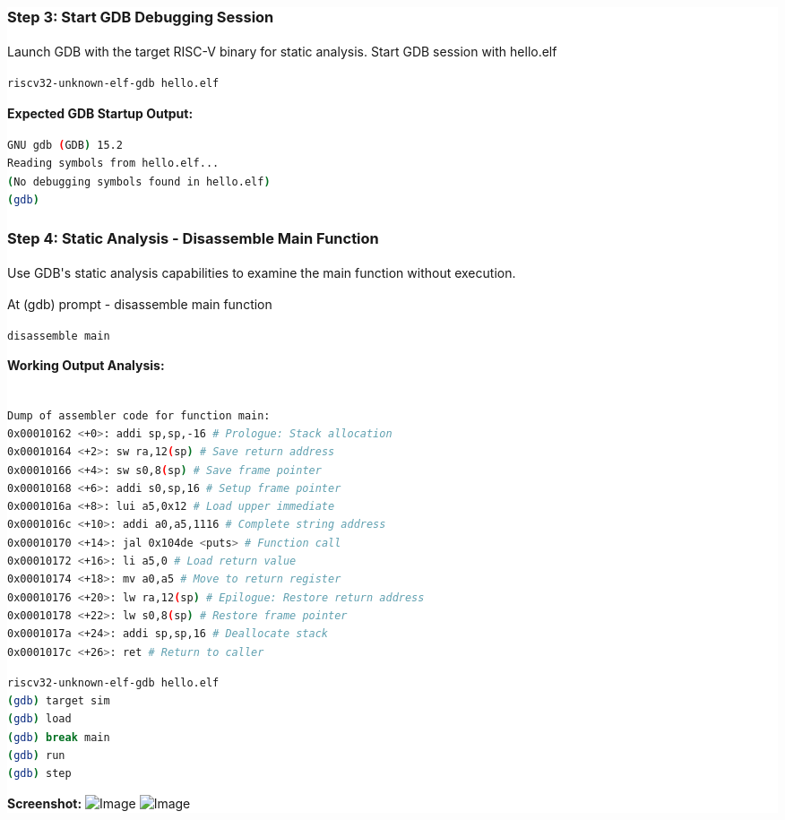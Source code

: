 
### Step 3: Start GDB Debugging Session

Launch GDB with the target RISC-V binary for static analysis.
Start GDB session with hello.elf
```bash
riscv32-unknown-elf-gdb hello.elf
```

**Expected GDB Startup Output:**
```bash
GNU gdb (GDB) 15.2
Reading symbols from hello.elf...
(No debugging symbols found in hello.elf)
(gdb)
```

### Step 4: Static Analysis - Disassemble Main Function

Use GDB's static analysis capabilities to examine the main function without execution.

At (gdb) prompt - disassemble main function
```bash
disassemble main
```
**Working Output Analysis:**
```bash

Dump of assembler code for function main:
0x00010162 <+0>: addi sp,sp,-16 # Prologue: Stack allocation
0x00010164 <+2>: sw ra,12(sp) # Save return address
0x00010166 <+4>: sw s0,8(sp) # Save frame pointer
0x00010168 <+6>: addi s0,sp,16 # Setup frame pointer
0x0001016a <+8>: lui a5,0x12 # Load upper immediate
0x0001016c <+10>: addi a0,a5,1116 # Complete string address
0x00010170 <+14>: jal 0x104de <puts> # Function call
0x00010172 <+16>: li a5,0 # Load return value
0x00010174 <+18>: mv a0,a5 # Move to return register
0x00010176 <+20>: lw ra,12(sp) # Epilogue: Restore return address
0x00010178 <+22>: lw s0,8(sp) # Restore frame pointer
0x0001017a <+24>: addi sp,sp,16 # Deallocate stack
0x0001017c <+26>: ret # Return to caller
```




```bash
riscv32-unknown-elf-gdb hello.elf
(gdb) target sim
(gdb) load
(gdb) break main
(gdb) run
(gdb) step
```

**Screenshot:**
![Image](https://github.com/user-attachments/assets/bdacbd99-a806-4108-a590-0600a9ed88bf)
![Image](https://github.com/user-attachments/assets/a79ffdc3-0be3-428c-b18c-3e8768d498b7)
